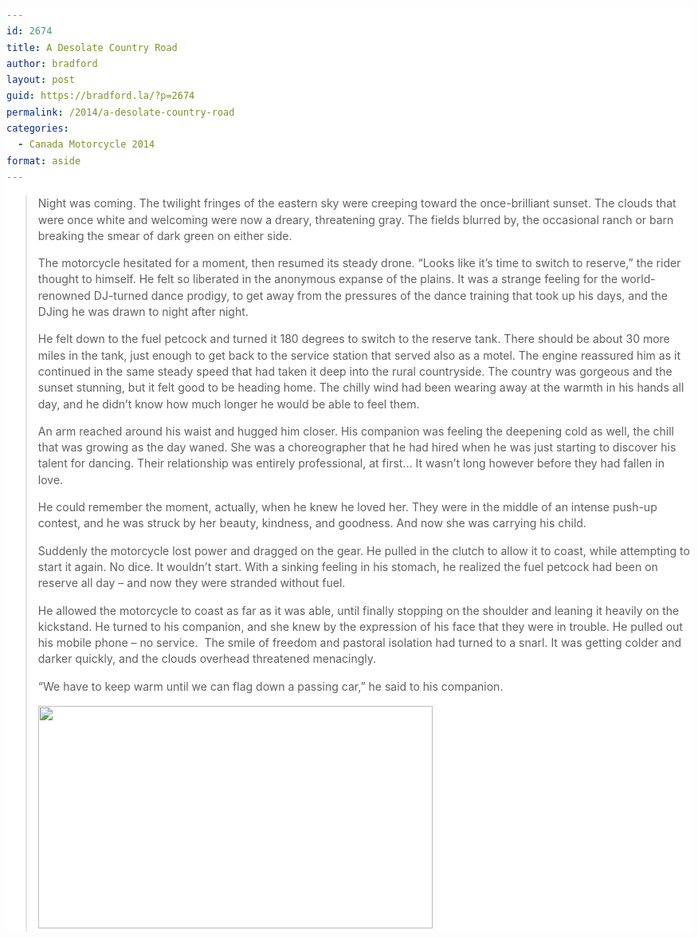 ```yaml
---
id: 2674
title: A Desolate Country Road
author: bradford
layout: post
guid: https://bradford.la/?p=2674
permalink: /2014/a-desolate-country-road
categories:
  - Canada Motorcycle 2014
format: aside
---
```

> Night was coming. The twilight fringes of the eastern sky were creeping toward the once-brilliant sunset. The clouds that were once white and welcoming were now a dreary, threatening gray. The fields blurred by, the occasional ranch or barn breaking the smear of dark green on either side.
> 
> The motorcycle hesitated for a moment, then resumed its steady drone. &#8220;Looks like it&#8217;s time to switch to reserve,&#8221; the rider thought to himself. He felt so liberated in the anonymous expanse of the plains. It was a strange feeling for the world-renowned DJ-turned dance prodigy, to get away from the pressures of the dance training that took up his days, and the DJing he was drawn to night after night.
> 
> He felt down to the fuel petcock and turned it 180 degrees to switch to the reserve tank. There should be about 30 more miles in the tank, just enough to get back to the service station that served also as a motel. The engine reassured him as it continued in the same steady speed that had taken it deep into the rural countryside. The country was gorgeous and the sunset stunning, but it felt good to be heading home. The chilly wind had been wearing away at the warmth in his hands all day, and he didn&#8217;t know how much longer he would be able to feel them.
> 
> An arm reached around his waist and hugged him closer. His companion was feeling the deepening cold as well, the chill that was growing as the day waned. She was a choreographer that he had hired when he was just starting to discover his talent for dancing. Their relationship was entirely professional, at first&#8230; It wasn&#8217;t long however before they had fallen in love.
> 
> He could remember the moment, actually, when he knew he loved her. They were in the middle of an intense push-up contest, and he was struck by her beauty, kindness, and goodness. And now she was carrying his child.
> 
> Suddenly the motorcycle lost power and dragged on the gear. He pulled in the clutch to allow it to coast, while attempting to start it again. No dice. It wouldn&#8217;t start. With a sinking feeling in his stomach, he realized the fuel petcock had been on reserve all day &#8211; and now they were stranded without fuel.
> 
> He allowed the motorcycle to coast as far as it was able, until finally stopping on the shoulder and leaning it heavily on the kickstand. He turned to his companion, and she knew by the expression of his face that they were in trouble. He pulled out his mobile phone &#8211; no service.  The smile of freedom and pastoral isolation had turned to a snarl. It was getting colder and darker quickly, and the clouds overhead threatened menacingly.
> 
> &#8220;We have to keep warm until we can flag down a passing car,&#8221; he said to his companion.
> 
> <div class="tiled-gallery type-rectangular tiled-gallery-unresized" data-original-width="660" data-carousel-extra='{&quot;blog_id&quot;:1,&quot;permalink&quot;:&quot;https:\/\/bradford.la\/2014\/a-desolate-country-road&quot;,&quot;likes_blog_id&quot;:59339976}' >
>   <div class="gallery-row" style="width: 660px; height: 283px;" data-original-width="660" data-original-height="283" >
>     <div class="gallery-group images-1" style="width: 499px; height: 283px;" data-original-width="499" data-original-height="283" >
>       <div class="tiled-gallery-item tiled-gallery-item-large">
>         <a href="http://i2.wp.com/bradford.la/wp-content/uploads/2014/10/WP_20140902_18_58_50_Cinemagraph_export.gif" border="0"> <img data-attachment-id="2351" data-orig-file="http://bradford.la/wp-content/uploads/2014/10/WP_20140902_18_58_50_Cinemagraph_export.gif" data-orig-size="1280,720" data-comments-opened="1" data-image-meta="{&quot;aperture&quot;:&quot;0&quot;,&quot;credit&quot;:&quot;&quot;,&quot;camera&quot;:&quot;&quot;,&quot;caption&quot;:&quot;&quot;,&quot;created_timestamp&quot;:&quot;0&quot;,&quot;copyright&quot;:&quot;&quot;,&quot;focal_length&quot;:&quot;0&quot;,&quot;iso&quot;:&quot;0&quot;,&quot;shutter_speed&quot;:&quot;0&quot;,&quot;title&quot;:&quot;&quot;,&quot;orientation&quot;:&quot;0&quot;}" data-image-title="WP_20140902_18_58_50_Cinemagraph_export" data-image-description="" data-medium-file="http://bradford.la/wp-content/uploads/2014/10/WP_20140902_18_58_50_Cinemagraph_export-300x168.gif" data-large-file="http://bradford.la/wp-content/uploads/2014/10/WP_20140902_18_58_50_Cinemagraph_export-1024x576.gif" src="http://i2.wp.com/bradford.la/wp-content/uploads/2014/10/WP_20140902_18_58_50_Cinemagraph_export.gif?resize=495%2C279" data-original-width="495" data-original-height="279" title="WP_20140902_18_58_50_Cinemagraph_export" alt="" style="width: 495px; height: 279px;" data-recalc-dims="1" /> </a> 
>         